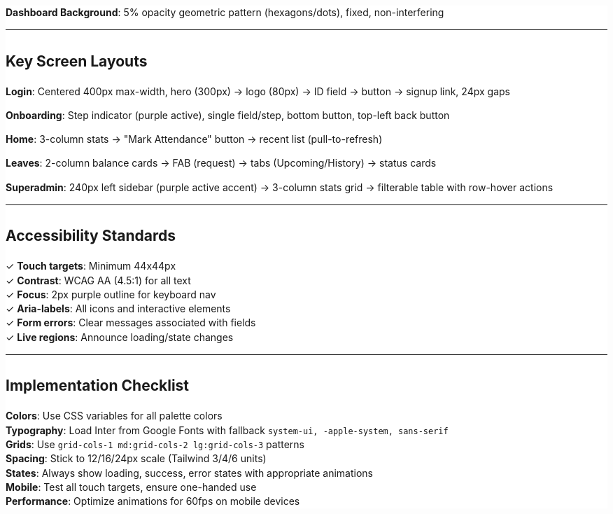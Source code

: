 **Dashboard Background**: 5% opacity geometric pattern (hexagons/dots), fixed, non-interfering

---

## Key Screen Layouts

**Login**: Centered 400px max-width, hero (300px) → logo (80px) → ID field → button → signup link, 24px gaps

**Onboarding**: Step indicator (purple active), single field/step, bottom button, top-left back button

**Home**: 3-column stats → "Mark Attendance" button → recent list (pull-to-refresh)

**Leaves**: 2-column balance cards → FAB (request) → tabs (Upcoming/History) → status cards

**Superadmin**: 240px left sidebar (purple active accent) → 3-column stats grid → filterable table with row-hover actions

---

## Accessibility Standards

✓ **Touch targets**: Minimum 44x44px  
✓ **Contrast**: WCAG AA (4.5:1) for all text  
✓ **Focus**: 2px purple outline for keyboard nav  
✓ **Aria-labels**: All icons and interactive elements  
✓ **Form errors**: Clear messages associated with fields  
✓ **Live regions**: Announce loading/state changes  

---

## Implementation Checklist

**Colors**: Use CSS variables for all palette colors  
**Typography**: Load Inter from Google Fonts with fallback `system-ui, -apple-system, sans-serif`  
**Grids**: Use `grid-cols-1 md:grid-cols-2 lg:grid-cols-3` patterns  
**Spacing**: Stick to 12/16/24px scale (Tailwind 3/4/6 units)  
**States**: Always show loading, success, error states with appropriate animations  
**Mobile**: Test all touch targets, ensure one-handed use  
**Performance**: Optimize animations for 60fps on mobile devices